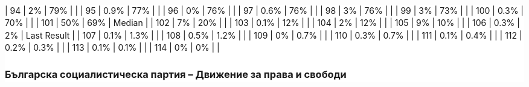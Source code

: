 | 94 | 2% | 79% |  |
| 95 | 0.9% | 77% |  |
| 96 | 0% | 76% |  |
| 97 | 0.6% | 76% |  |
| 98 | 3% | 76% |  |
| 99 | 3% | 73% |  |
| 100 | 0.3% | 70% |  |
| 101 | 50% | 69% | Median |
| 102 | 7% | 20% |  |
| 103 | 0.1% | 12% |  |
| 104 | 2% | 12% |  |
| 105 | 9% | 10% |  |
| 106 | 0.3% | 2% | Last Result |
| 107 | 0.1% | 1.3% |  |
| 108 | 0.5% | 1.2% |  |
| 109 | 0% | 0.7% |  |
| 110 | 0.3% | 0.7% |  |
| 111 | 0.1% | 0.4% |  |
| 112 | 0.2% | 0.3% |  |
| 113 | 0.1% | 0.1% |  |
| 114 | 0% | 0% |  |

### Българска социалистическа партия – Движение за права и свободи
